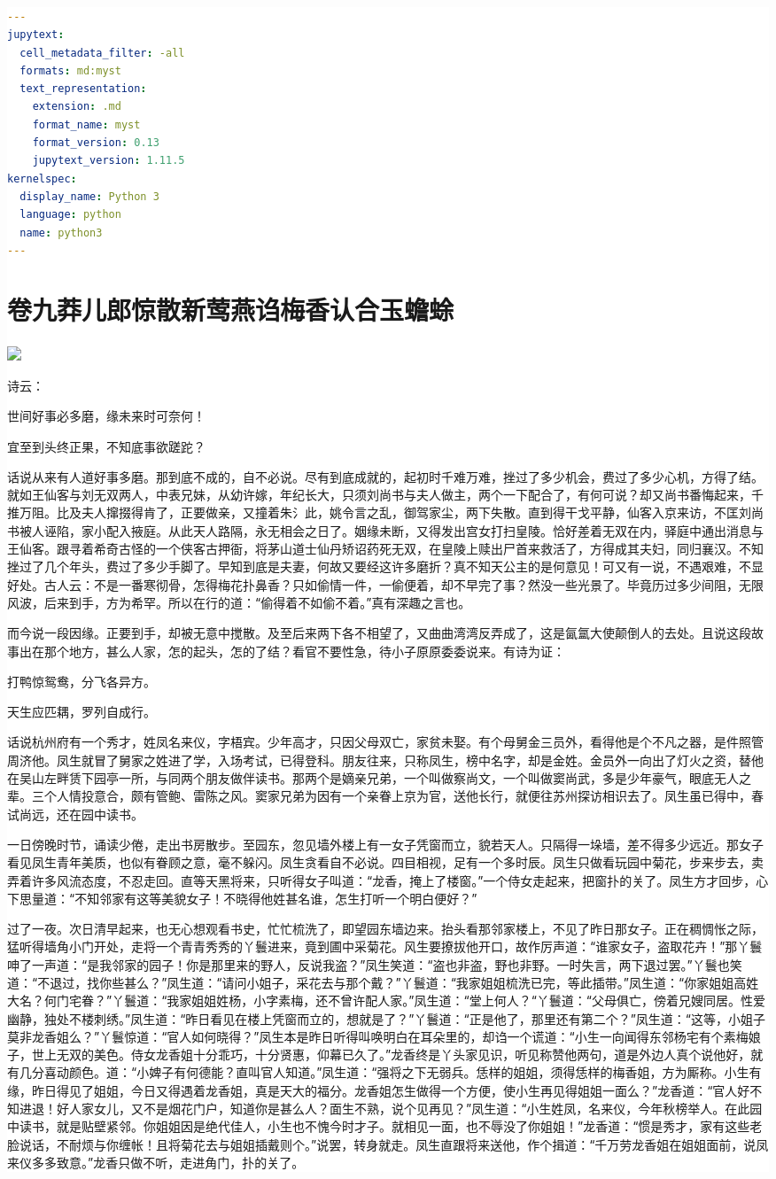 ```yaml
---
jupytext:
  cell_metadata_filter: -all
  formats: md:myst
  text_representation:
    extension: .md
    format_name: myst
    format_version: 0.13
    jupytext_version: 1.11.5
kernelspec:
  display_name: Python 3
  language: python
  name: python3
---
```

# 卷九莽儿郎惊散新莺燕诌梅香认合玉蟾蜍

![](image/cover.jpg)

诗云：

世间好事必多磨，缘未来时可奈何！

宜至到头终正果，不知底事欲蹉跎？

话说从来有人道好事多磨。那到底不成的，自不必说。尽有到底成就的，起初时千难万难，挫过了多少机会，费过了多少心机，方得了结。就如王仙客与刘无双两人，中表兄妹，从幼许嫁，年纪长大，只须刘尚书与夫人做主，两个一下配合了，有何可说？却又尚书番悔起来，千推万阻。比及夫人撺掇得肯了，正要做亲，又撞着朱氵此，姚令言之乱，御驾家尘，两下失散。直到得干戈平静，仙客入京来访，不匡刘尚书被人诬陷，家小配入掖庭。从此天人路隔，永无相会之日了。姻缘未断，又得发出宫女打扫皇陵。恰好差着无双在内，驿庭中通出消息与王仙客。跟寻着希奇古怪的一个侠客古押衙，将茅山道士仙丹矫诏药死无双，在皇陵上赎出尸首来救活了，方得成其夫妇，同归襄汉。不知挫过了几个年头，费过了多少手脚了。早知到底是夫妻，何故又要经这许多磨折？真不知天公主的是何意见！可又有一说，不遇艰难，不显好处。古人云：不是一番寒彻骨，怎得梅花扑鼻香？只如偷情一件，一偷便着，却不早完了事？然没一些光景了。毕竟历过多少间阻，无限风波，后来到手，方为希罕。所以在行的道：“偷得着不如偷不着。”真有深趣之言也。

而今说一段因缘。正要到手，却被无意中搅散。及至后来两下各不相望了，又曲曲湾湾反弄成了，这是氤氲大使颠倒人的去处。且说这段故事出在那个地方，甚么人家，怎的起头，怎的了结？看官不要性急，待小子原原委委说来。有诗为证：

打鸭惊鸳鸯，分飞各异方。

天生应匹耦，罗列自成行。

话说杭州府有一个秀才，姓凤名来仪，字梧宾。少年高才，只因父母双亡，家贫未娶。有个母舅金三员外，看得他是个不凡之器，是件照管周济他。凤生就冒了舅家之姓进了学，入场考试，已得登科。朋友往来，只称凤生，榜中名字，却是金姓。金员外一向出了灯火之资，替他在吴山左畔赁下园亭一所，与同两个朋友做伴读书。那两个是嫡亲兄弟，一个叫做察尚文，一个叫做窦尚武，多是少年豪气，眼底无人之辈。三个人情投意合，颇有管鲍、雷陈之风。窦家兄弟为因有一个亲眷上京为官，送他长行，就便往苏州探访相识去了。凤生虽已得中，春试尚远，还在园中读书。

一日傍晚时节，诵读少倦，走出书房散步。至园东，忽见墙外楼上有一女子凭窗而立，貌若天人。只隔得一垛墙，差不得多少远近。那女子看见凤生青年美质，也似有眷顾之意，毫不躲闪。凤生贪看自不必说。四目相视，足有一个多时辰。凤生只做看玩园中菊花，步来步去，卖弄着许多风流态度，不忍走回。直等天黑将来，只听得女子叫道：“龙香，掩上了楼窗。”一个侍女走起来，把窗扑的关了。凤生方才回步，心下思量道：“不知邻家有这等美貌女子！不晓得他姓甚名谁，怎生打听一个明白便好？”

过了一夜。次日清早起来，也无心想观看书史，忙忙梳洗了，即望园东墙边来。抬头看那邻家楼上，不见了昨日那女子。正在稠惆怅之际，猛听得墙角小门开处，走将一个青青秀秀的丫鬟进来，竟到圃中采菊花。风生要撩拔他开口，故作厉声道：“谁家女子，盗取花卉！”那丫鬟呻了一声道：“是我邻家的园子！你是那里来的野人，反说我盗？”凤生笑道：“盗也非盗，野也非野。一时失言，两下退过罢。”丫鬟也笑道：“不退过，找你些甚么？”凤生道：“请问小姐子，采花去与那个戴？”丫鬟道：“我家姐姐梳洗已完，等此插带。”凤生道：“你家姐姐高姓大名？何门宅眷？”丫鬟道：“我家姐姐姓杨，小字素梅，还不曾许配人家。”凤生道：“堂上何人？“丫鬟道：“父母俱亡，傍着兄嫂同居。性爱幽静，独处不楼刺绣。”凤生道：“昨日看见在楼上凭窗而立的，想就是了？”丫鬟道：“正是他了，那里还有第二个？”凤生道：“这等，小姐子莫非龙香姐么？”丫鬟惊道：“官人如何晓得？”凤生本是昨日听得叫唤明白在耳朵里的，却诌一个谎道：“小生一向闻得东邻杨宅有个素梅娘子，世上无双的美色。侍女龙香姐十分乖巧，十分贤惠，仰幕已久了。”龙香终是丫头家见识，听见称赞他两句，道是外边人真个说他好，就有几分喜动颜色。道：“小婢子有何德能？直叫官人知道。”凤生道：“强将之下无弱兵。恁样的姐姐，须得恁样的梅香姐，方为厮称。小生有缘，昨日得见了姐姐，今日又得遇着龙香姐，真是天大的福分。龙香姐怎生做得一个方便，使小生再见得姐姐一面么？”龙香道：“官人好不知进退！好人家女儿，又不是烟花门户，知道你是甚么人？面生不熟，说个见再见？”凤生道：“小生姓凤，名来仪，今年秋榜举人。在此园中读书，就是贴壁紧邻。你姐姐因是绝代佳人，小生也不愧今时才子。就相见一面，也不辱没了你姐姐！”龙香道：“惯是秀才，家有这些老脸说话，不耐烦与你缠帐！且将菊花去与姐姐插戴则个。”说罢，转身就走。凤生直跟将来送他，作个揖道：“千万劳龙香姐在姐姐面前，说凤来仪多多致意。”龙香只做不听，走进角门，扑的关了。

